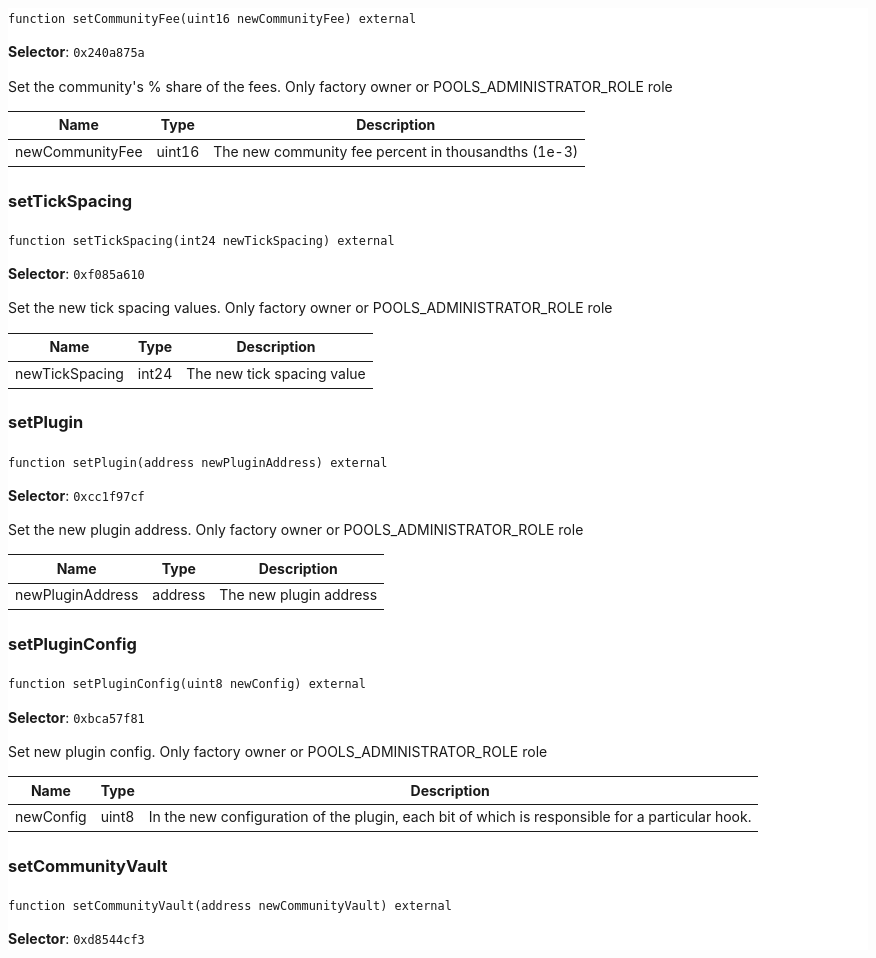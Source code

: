 ```solidity
function setCommunityFee(uint16 newCommunityFee) external
```
**Selector**: `0x240a875a`

Set the community&#x27;s % share of the fees. Only factory owner or POOLS_ADMINISTRATOR_ROLE role

| Name | Type | Description |
| ---- | ---- | ----------- |
| newCommunityFee | uint16 | The new community fee percent in thousandths (1e-3) |

### setTickSpacing

```solidity
function setTickSpacing(int24 newTickSpacing) external
```
**Selector**: `0xf085a610`

Set the new tick spacing values. Only factory owner or POOLS_ADMINISTRATOR_ROLE role

| Name | Type | Description |
| ---- | ---- | ----------- |
| newTickSpacing | int24 | The new tick spacing value |

### setPlugin

```solidity
function setPlugin(address newPluginAddress) external
```
**Selector**: `0xcc1f97cf`

Set the new plugin address. Only factory owner or POOLS_ADMINISTRATOR_ROLE role

| Name | Type | Description |
| ---- | ---- | ----------- |
| newPluginAddress | address | The new plugin address |

### setPluginConfig

```solidity
function setPluginConfig(uint8 newConfig) external
```
**Selector**: `0xbca57f81`

Set new plugin config. Only factory owner or POOLS_ADMINISTRATOR_ROLE role

| Name | Type | Description |
| ---- | ---- | ----------- |
| newConfig | uint8 | In the new configuration of the plugin, each bit of which is responsible for a particular hook. |

### setCommunityVault

```solidity
function setCommunityVault(address newCommunityVault) external
```
**Selector**: `0xd8544cf3`
